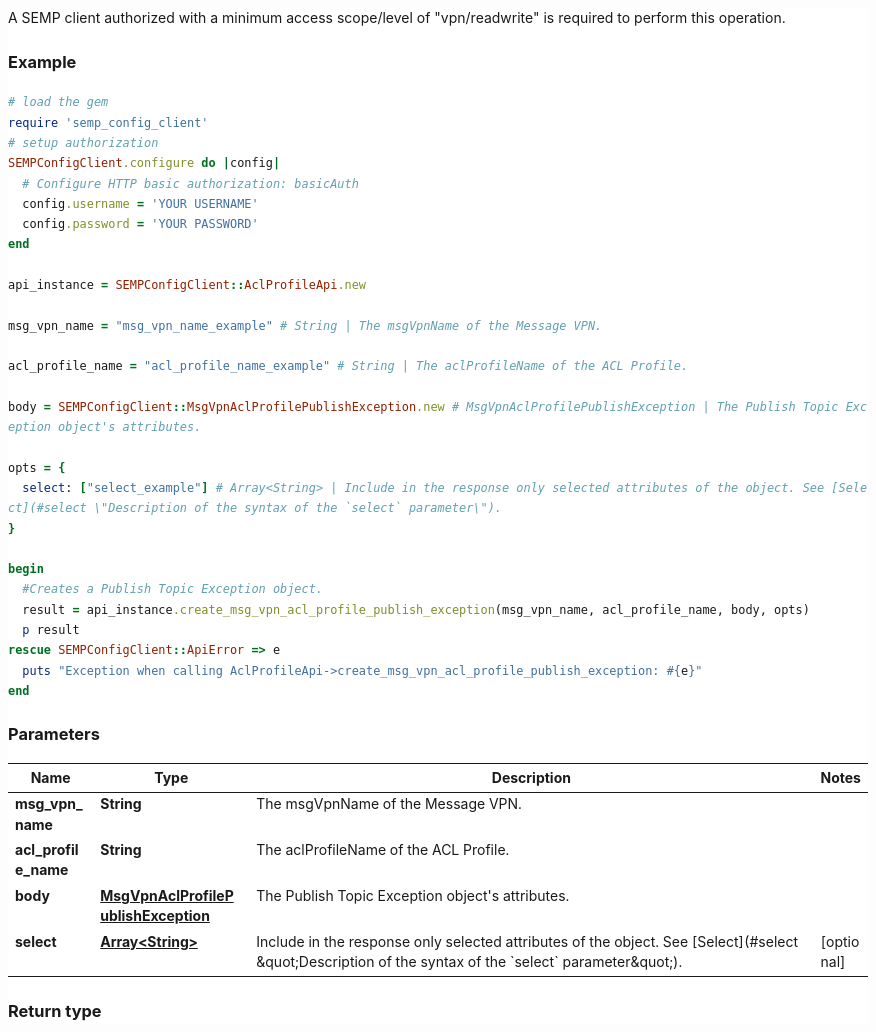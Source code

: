 

A SEMP client authorized with a minimum access scope/level of \"vpn/readwrite\" is required to perform this operation.

### Example
```ruby
# load the gem
require 'semp_config_client'
# setup authorization
SEMPConfigClient.configure do |config|
  # Configure HTTP basic authorization: basicAuth
  config.username = 'YOUR USERNAME'
  config.password = 'YOUR PASSWORD'
end

api_instance = SEMPConfigClient::AclProfileApi.new

msg_vpn_name = "msg_vpn_name_example" # String | The msgVpnName of the Message VPN.

acl_profile_name = "acl_profile_name_example" # String | The aclProfileName of the ACL Profile.

body = SEMPConfigClient::MsgVpnAclProfilePublishException.new # MsgVpnAclProfilePublishException | The Publish Topic Exception object's attributes.

opts = { 
  select: ["select_example"] # Array<String> | Include in the response only selected attributes of the object. See [Select](#select \"Description of the syntax of the `select` parameter\").
}

begin
  #Creates a Publish Topic Exception object.
  result = api_instance.create_msg_vpn_acl_profile_publish_exception(msg_vpn_name, acl_profile_name, body, opts)
  p result
rescue SEMPConfigClient::ApiError => e
  puts "Exception when calling AclProfileApi->create_msg_vpn_acl_profile_publish_exception: #{e}"
end
```

### Parameters

Name | Type | Description  | Notes
------------- | ------------- | ------------- | -------------
 **msg_vpn_name** | **String**| The msgVpnName of the Message VPN. | 
 **acl_profile_name** | **String**| The aclProfileName of the ACL Profile. | 
 **body** | [**MsgVpnAclProfilePublishException**](MsgVpnAclProfilePublishException.md)| The Publish Topic Exception object&#39;s attributes. | 
 **select** | [**Array&lt;String&gt;**](String.md)| Include in the response only selected attributes of the object. See [Select](#select \&quot;Description of the syntax of the &#x60;select&#x60; parameter\&quot;). | [optional] 

### Return type

